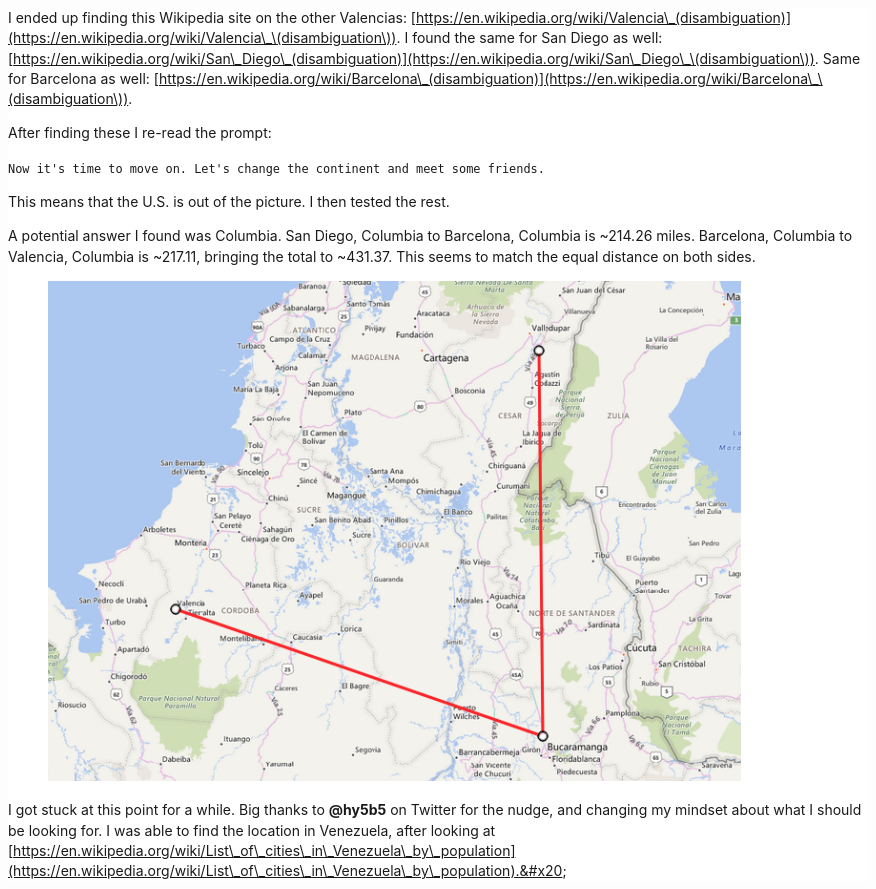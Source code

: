 I ended up finding this Wikipedia site on the other Valencias: [https://en.wikipedia.org/wiki/Valencia\_(disambiguation)](https://en.wikipedia.org/wiki/Valencia\_\(disambiguation\)). I found the same for San Diego as well: [https://en.wikipedia.org/wiki/San\_Diego\_(disambiguation)](https://en.wikipedia.org/wiki/San\_Diego\_\(disambiguation\)). Same for Barcelona as well: [https://en.wikipedia.org/wiki/Barcelona\_(disambiguation)](https://en.wikipedia.org/wiki/Barcelona\_\(disambiguation\)).

After finding these I re-read the prompt:

```
Now it's time to move on. Let's change the continent and meet some friends.
```

This means that the U.S. is out of the picture. I then tested the rest.

A potential answer I found was Columbia. San Diego, Columbia to Barcelona, Columbia is \~214.26 miles. Barcelona, Columbia to Valencia, Columbia is \~217.11, bringing the total to \~431.37. This seems to match the equal distance on both sides.

<figure><img src="../../.gitbook/assets/image (771).png" alt=""><figcaption></figcaption></figure>

I got stuck at this point for a while. Big thanks to **@hy5b5** on Twitter for the nudge, and changing my mindset about what I should be looking for. I was able to find the location in Venezuela, after looking at [https://en.wikipedia.org/wiki/List\_of\_cities\_in\_Venezuela\_by\_population](https://en.wikipedia.org/wiki/List\_of\_cities\_in\_Venezuela\_by\_population).&#x20;
